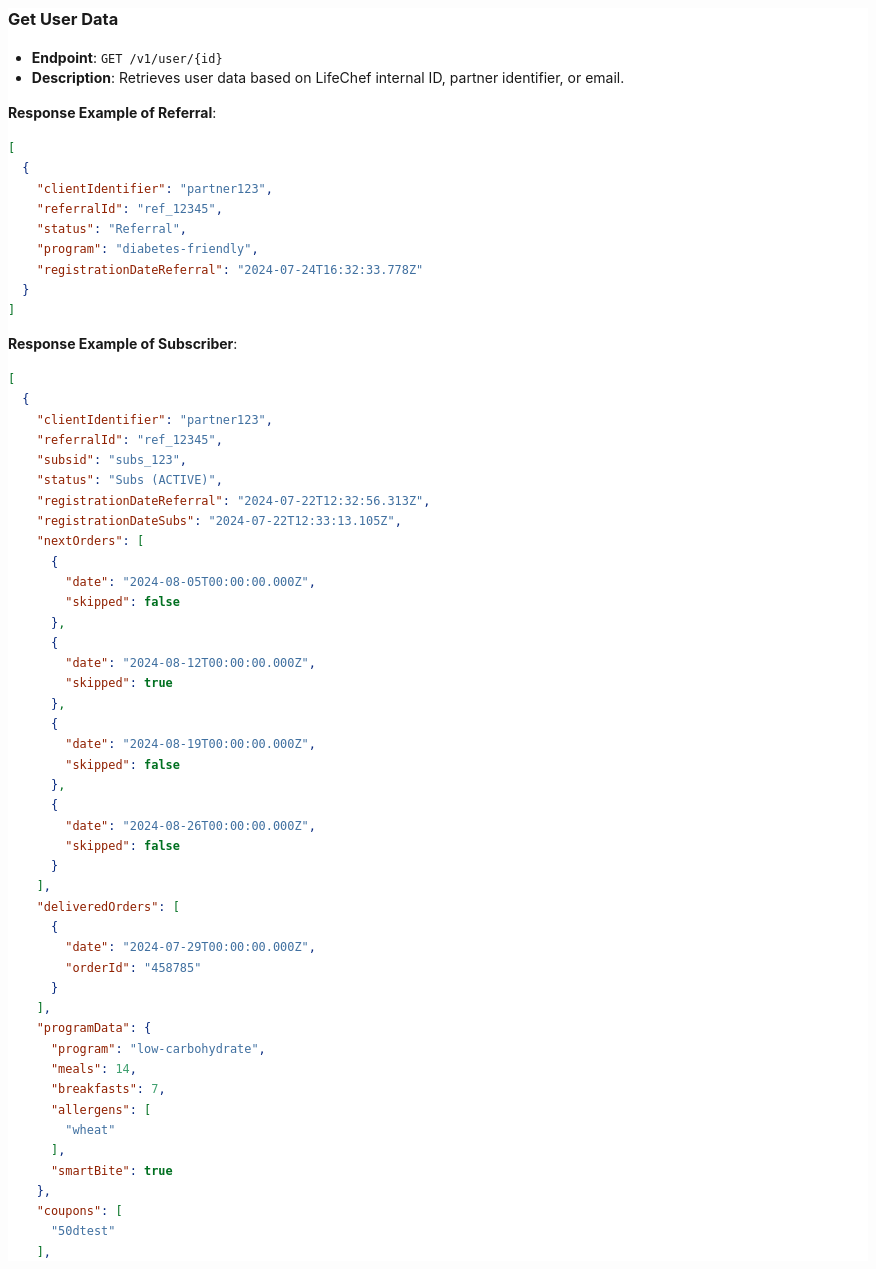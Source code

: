 ### Get User Data

- **Endpoint**: `GET /v1/user/{id}`
- **Description**: Retrieves user data based on LifeChef internal ID, partner identifier, or email.

**Response Example of Referral**:

```json
[
  {
    "clientIdentifier": "partner123",
    "referralId": "ref_12345",
    "status": "Referral",
    "program": "diabetes-friendly",
    "registrationDateReferral": "2024-07-24T16:32:33.778Z"
  }
]
```

**Response Example of Subscriber**:

```json
[
  {
    "clientIdentifier": "partner123",
    "referralId": "ref_12345",
    "subsid": "subs_123",
    "status": "Subs (ACTIVE)",
    "registrationDateReferral": "2024-07-22T12:32:56.313Z",
    "registrationDateSubs": "2024-07-22T12:33:13.105Z",
    "nextOrders": [
      {
        "date": "2024-08-05T00:00:00.000Z",
        "skipped": false
      },
      {
        "date": "2024-08-12T00:00:00.000Z",
        "skipped": true
      },
      {
        "date": "2024-08-19T00:00:00.000Z",
        "skipped": false
      },
      {
        "date": "2024-08-26T00:00:00.000Z",
        "skipped": false
      }
    ],
    "deliveredOrders": [
      {
        "date": "2024-07-29T00:00:00.000Z",
        "orderId": "458785"
      }
    ],
    "programData": {
      "program": "low-carbohydrate",
      "meals": 14,
      "breakfasts": 7,
      "allergens": [
        "wheat"
      ],
      "smartBite": true
    },
    "coupons": [
      "50dtest"
    ],
```
